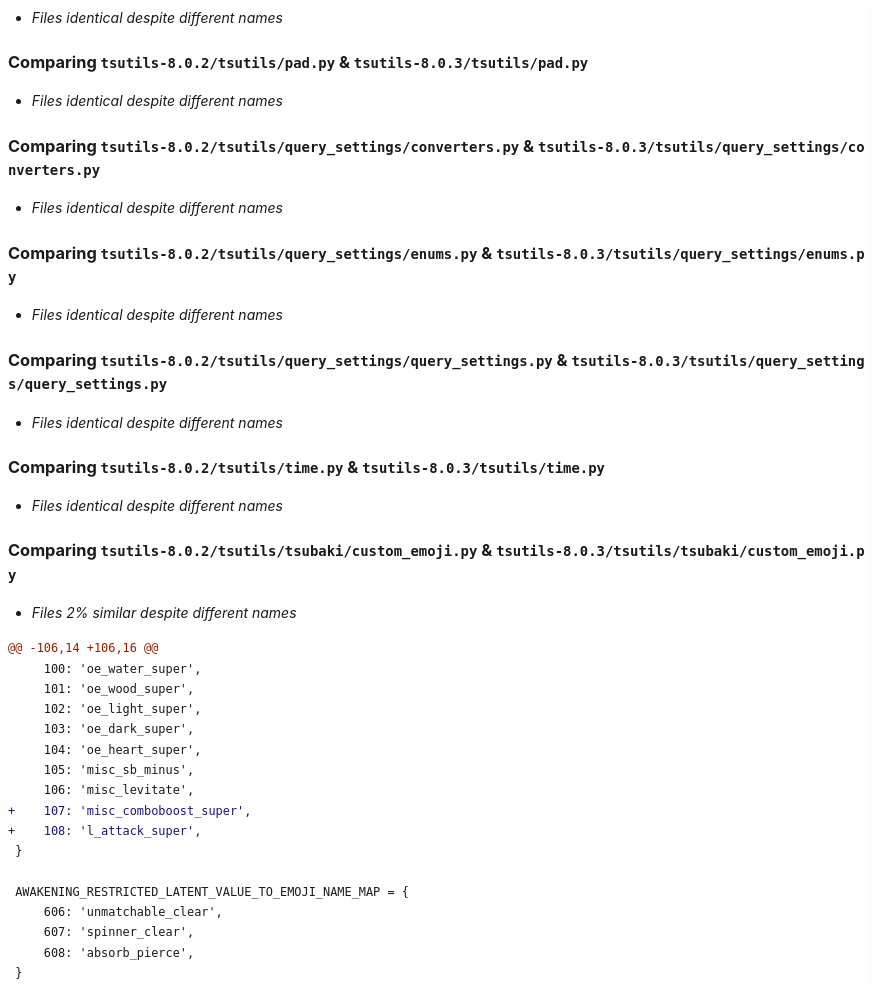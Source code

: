 * *Files identical despite different names*

### Comparing `tsutils-8.0.2/tsutils/pad.py` & `tsutils-8.0.3/tsutils/pad.py`

 * *Files identical despite different names*

### Comparing `tsutils-8.0.2/tsutils/query_settings/converters.py` & `tsutils-8.0.3/tsutils/query_settings/converters.py`

 * *Files identical despite different names*

### Comparing `tsutils-8.0.2/tsutils/query_settings/enums.py` & `tsutils-8.0.3/tsutils/query_settings/enums.py`

 * *Files identical despite different names*

### Comparing `tsutils-8.0.2/tsutils/query_settings/query_settings.py` & `tsutils-8.0.3/tsutils/query_settings/query_settings.py`

 * *Files identical despite different names*

### Comparing `tsutils-8.0.2/tsutils/time.py` & `tsutils-8.0.3/tsutils/time.py`

 * *Files identical despite different names*

### Comparing `tsutils-8.0.2/tsutils/tsubaki/custom_emoji.py` & `tsutils-8.0.3/tsutils/tsubaki/custom_emoji.py`

 * *Files 2% similar despite different names*

```diff
@@ -106,14 +106,16 @@
     100: 'oe_water_super',
     101: 'oe_wood_super',
     102: 'oe_light_super',
     103: 'oe_dark_super',
     104: 'oe_heart_super',
     105: 'misc_sb_minus',
     106: 'misc_levitate',
+    107: 'misc_comboboost_super',
+    108: 'l_attack_super',
 }
 
 AWAKENING_RESTRICTED_LATENT_VALUE_TO_EMOJI_NAME_MAP = {
     606: 'unmatchable_clear',
     607: 'spinner_clear',
     608: 'absorb_pierce',
 }
```
